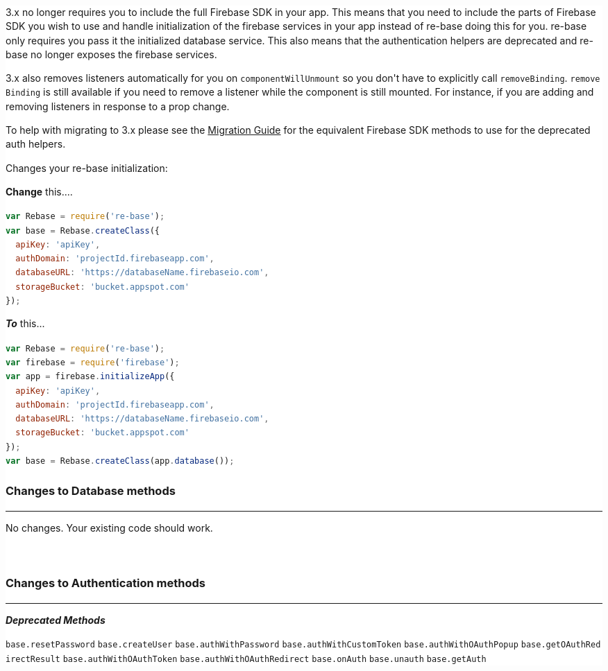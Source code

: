 3.x no longer requires you to include the full Firebase SDK in your app. This means that you need to include the parts of Firebase SDK you wish to use and handle initialization of the firebase services in your app instead of re-base doing this for you. re-base only requires you pass it the initialized database service. This also means that the authentication helpers are deprecated and re-base no longer exposes the firebase services.

3.x also removes listeners automatically for you on `componentWillUnmount`
so you don't have to explicitly call `removeBinding`. `removeBinding` is still available if you need to remove a listener while the component is still mounted.
For instance, if you are adding and removing listeners in response to a prop change.

To help with migrating to 3.x please see the [Migration Guide](docs/MIGRATION.md)
for the equivalent Firebase SDK methods to use for the deprecated auth helpers.

Changes your re-base initialization:

**Change** this....

```javascript
var Rebase = require('re-base');
var base = Rebase.createClass({
  apiKey: 'apiKey',
  authDomain: 'projectId.firebaseapp.com',
  databaseURL: 'https://databaseName.firebaseio.com',
  storageBucket: 'bucket.appspot.com'
});
```

**_To_** this...

```javascript
var Rebase = require('re-base');
var firebase = require('firebase');
var app = firebase.initializeApp({
  apiKey: 'apiKey',
  authDomain: 'projectId.firebaseapp.com',
  databaseURL: 'https://databaseName.firebaseio.com',
  storageBucket: 'bucket.appspot.com'
});
var base = Rebase.createClass(app.database());
```

### Changes to Database methods

<hr />

No changes. Your existing code should work.

<br />

### Changes to Authentication methods

<hr />

**_Deprecated Methods_**

`base.resetPassword`
`base.createUser`
`base.authWithPassword`
`base.authWithCustomToken`
`base.authWithOAuthPopup`
`base.getOAuthRedirectResult`
`base.authWithOAuthToken`
`base.authWithOAuthRedirect`
`base.onAuth`
`base.unauth`
`base.getAuth`
